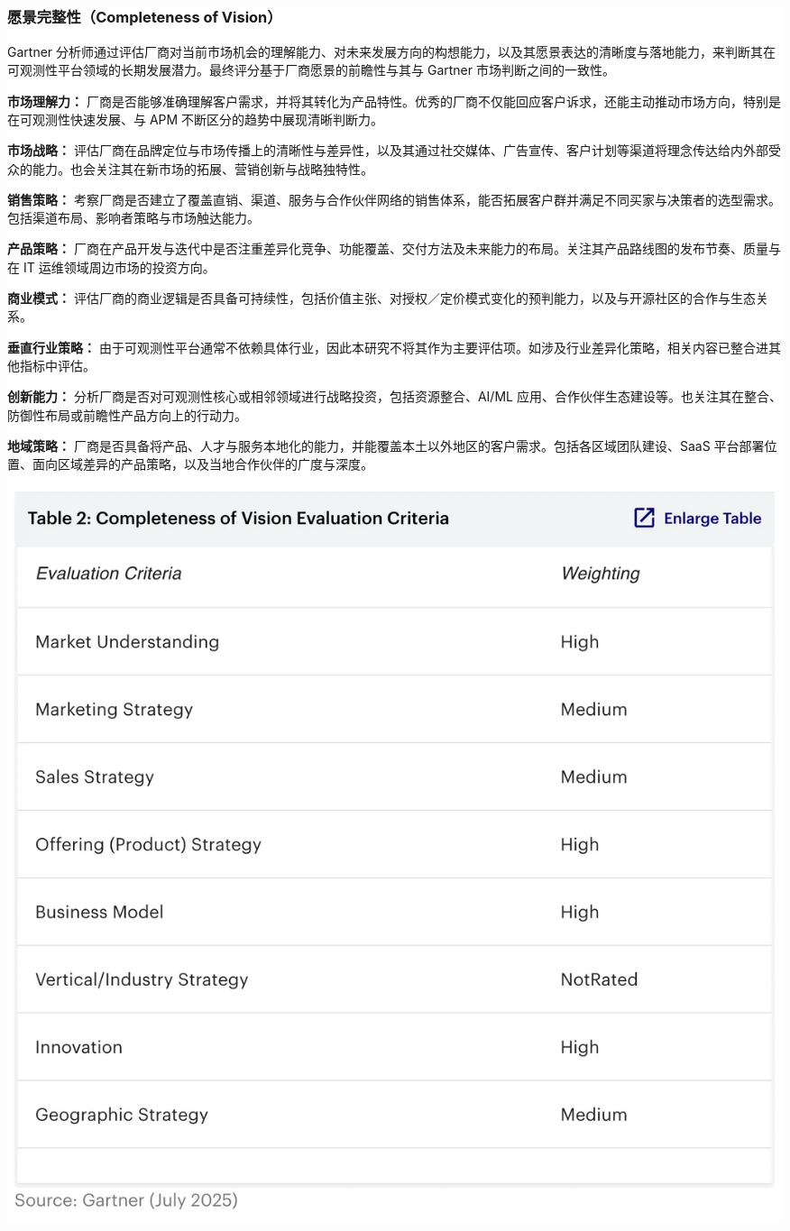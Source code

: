 ### 愿景完整性（Completeness of Vision）

Gartner 分析师通过评估厂商对当前市场机会的理解能力、对未来发展方向的构想能力，以及其愿景表达的清晰度与落地能力，来判断其在可观测性平台领域的长期发展潜力。最终评分基于厂商愿景的前瞻性与其与 Gartner 市场判断之间的一致性。

**市场理解力：** 厂商是否能够准确理解客户需求，并将其转化为产品特性。优秀的厂商不仅能回应客户诉求，还能主动推动市场方向，特别是在可观测性快速发展、与 APM 不断区分的趋势中展现清晰判断力。

**市场战略：** 评估厂商在品牌定位与市场传播上的清晰性与差异性，以及其通过社交媒体、广告宣传、客户计划等渠道将理念传达给内外部受众的能力。也会关注其在新市场的拓展、营销创新与战略独特性。

**销售策略：** 考察厂商是否建立了覆盖直销、渠道、服务与合作伙伴网络的销售体系，能否拓展客户群并满足不同买家与决策者的选型需求。包括渠道布局、影响者策略与市场触达能力。

**产品策略：** 厂商在产品开发与迭代中是否注重差异化竞争、功能覆盖、交付方法及未来能力的布局。关注其产品路线图的发布节奏、质量与在 IT 运维领域周边市场的投资方向。

**商业模式：** 评估厂商的商业逻辑是否具备可持续性，包括价值主张、对授权／定价模式变化的预判能力，以及与开源社区的合作与生态关系。

**垂直行业策略：** 由于可观测性平台通常不依赖具体行业，因此本研究不将其作为主要评估项。如涉及行业差异化策略，相关内容已整合进其他指标中评估。

**创新能力：** 分析厂商是否对可观测性核心或相邻领域进行战略投资，包括资源整合、AI/ML 应用、合作伙伴生态建设等。也关注其在整合、防御性布局或前瞻性产品方向上的行动力。

**地域策略：** 厂商是否具备将产品、人才与服务本地化的能力，并能覆盖本土以外地区的客户需求。包括各区域团队建设、SaaS 平台部署位置、面向区域差异的产品策略，以及当地合作伙伴的广度与深度。

![table2](table2.webp)
